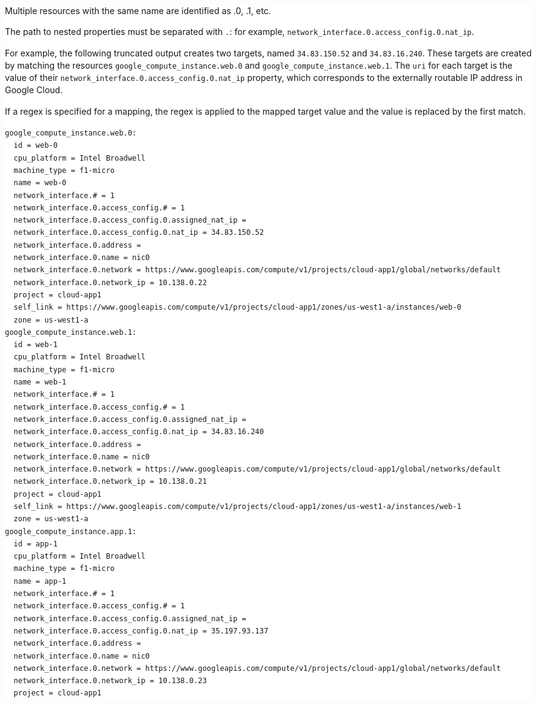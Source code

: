 Multiple resources with the same name are identified as <resource>.0, <resource>.1, etc.

The path to nested properties must be separated with `.`: for example, `network_interface.0.access_config.0.nat_ip`.

For example, the following truncated output creates two targets, named `34.83.150.52` and `34.83.16.240`. These targets are created by matching the resources `google_compute_instance.web.0` and `google_compute_instance.web.1`. The `uri` for each target is the value of their `network_interface.0.access_config.0.nat_ip` property, which corresponds to the externally routable IP address in Google Cloud.

If a regex is specified for a mapping, the regex is applied to the mapped target value and the value is replaced by the first match.

```
google_compute_instance.web.0:
  id = web-0
  cpu_platform = Intel Broadwell
  machine_type = f1-micro
  name = web-0
  network_interface.# = 1
  network_interface.0.access_config.# = 1
  network_interface.0.access_config.0.assigned_nat_ip =
  network_interface.0.access_config.0.nat_ip = 34.83.150.52
  network_interface.0.address =
  network_interface.0.name = nic0
  network_interface.0.network = https://www.googleapis.com/compute/v1/projects/cloud-app1/global/networks/default
  network_interface.0.network_ip = 10.138.0.22
  project = cloud-app1
  self_link = https://www.googleapis.com/compute/v1/projects/cloud-app1/zones/us-west1-a/instances/web-0
  zone = us-west1-a
google_compute_instance.web.1:
  id = web-1
  cpu_platform = Intel Broadwell
  machine_type = f1-micro
  name = web-1
  network_interface.# = 1
  network_interface.0.access_config.# = 1
  network_interface.0.access_config.0.assigned_nat_ip =
  network_interface.0.access_config.0.nat_ip = 34.83.16.240
  network_interface.0.address =
  network_interface.0.name = nic0
  network_interface.0.network = https://www.googleapis.com/compute/v1/projects/cloud-app1/global/networks/default
  network_interface.0.network_ip = 10.138.0.21
  project = cloud-app1
  self_link = https://www.googleapis.com/compute/v1/projects/cloud-app1/zones/us-west1-a/instances/web-1
  zone = us-west1-a
google_compute_instance.app.1:
  id = app-1
  cpu_platform = Intel Broadwell
  machine_type = f1-micro
  name = app-1
  network_interface.# = 1
  network_interface.0.access_config.# = 1
  network_interface.0.access_config.0.assigned_nat_ip =
  network_interface.0.access_config.0.nat_ip = 35.197.93.137
  network_interface.0.address =
  network_interface.0.name = nic0
  network_interface.0.network = https://www.googleapis.com/compute/v1/projects/cloud-app1/global/networks/default
  network_interface.0.network_ip = 10.138.0.23
  project = cloud-app1
```